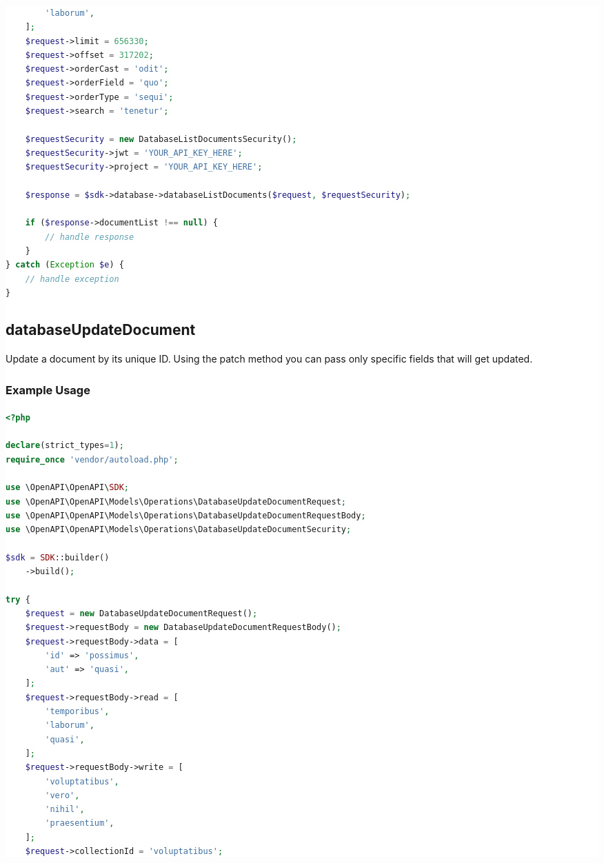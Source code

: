 ```php
        'laborum',
    ];
    $request->limit = 656330;
    $request->offset = 317202;
    $request->orderCast = 'odit';
    $request->orderField = 'quo';
    $request->orderType = 'sequi';
    $request->search = 'tenetur';

    $requestSecurity = new DatabaseListDocumentsSecurity();
    $requestSecurity->jwt = 'YOUR_API_KEY_HERE';
    $requestSecurity->project = 'YOUR_API_KEY_HERE';

    $response = $sdk->database->databaseListDocuments($request, $requestSecurity);

    if ($response->documentList !== null) {
        // handle response
    }
} catch (Exception $e) {
    // handle exception
}
```

## databaseUpdateDocument

Update a document by its unique ID. Using the patch method you can pass only specific fields that will get updated.

### Example Usage

```php
<?php

declare(strict_types=1);
require_once 'vendor/autoload.php';

use \OpenAPI\OpenAPI\SDK;
use \OpenAPI\OpenAPI\Models\Operations\DatabaseUpdateDocumentRequest;
use \OpenAPI\OpenAPI\Models\Operations\DatabaseUpdateDocumentRequestBody;
use \OpenAPI\OpenAPI\Models\Operations\DatabaseUpdateDocumentSecurity;

$sdk = SDK::builder()
    ->build();

try {
    $request = new DatabaseUpdateDocumentRequest();
    $request->requestBody = new DatabaseUpdateDocumentRequestBody();
    $request->requestBody->data = [
        'id' => 'possimus',
        'aut' => 'quasi',
    ];
    $request->requestBody->read = [
        'temporibus',
        'laborum',
        'quasi',
    ];
    $request->requestBody->write = [
        'voluptatibus',
        'vero',
        'nihil',
        'praesentium',
    ];
    $request->collectionId = 'voluptatibus';
```